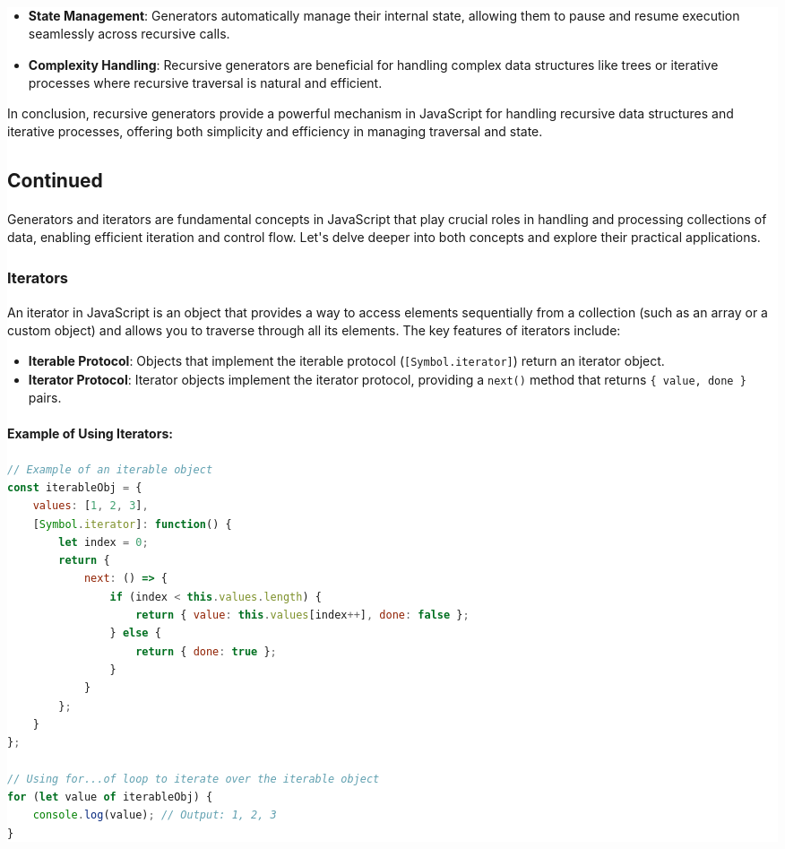 - **State Management**: Generators automatically manage their internal state, allowing them to pause and resume execution seamlessly across recursive calls.

- **Complexity Handling**: Recursive generators are beneficial for handling complex data structures like trees or iterative processes where recursive traversal is natural and efficient.

In conclusion, recursive generators provide a powerful mechanism in JavaScript for handling recursive data structures and iterative processes, offering both simplicity and efficiency in managing traversal and state.


## Continued

Generators and iterators are fundamental concepts in JavaScript that play crucial roles in handling and processing collections of data, enabling efficient iteration and control flow. Let's delve deeper into both concepts and explore their practical applications.

### Iterators

An iterator in JavaScript is an object that provides a way to access elements sequentially from a collection (such as an array or a custom object) and allows you to traverse through all its elements. The key features of iterators include:

- **Iterable Protocol**: Objects that implement the iterable protocol (`[Symbol.iterator]`) return an iterator object.
- **Iterator Protocol**: Iterator objects implement the iterator protocol, providing a `next()` method that returns `{ value, done }` pairs.

#### Example of Using Iterators:

```javascript
// Example of an iterable object
const iterableObj = {
    values: [1, 2, 3],
    [Symbol.iterator]: function() {
        let index = 0;
        return {
            next: () => {
                if (index < this.values.length) {
                    return { value: this.values[index++], done: false };
                } else {
                    return { done: true };
                }
            }
        };
    }
};

// Using for...of loop to iterate over the iterable object
for (let value of iterableObj) {
    console.log(value); // Output: 1, 2, 3
}
```

